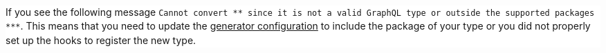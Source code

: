 If you see the following message `Cannot convert ** since it is not a valid GraphQL type or outside the supported packages ***`. This means that you need to update the [generator configuration](../customizing-schemas/generator-config.md) to include the package of your type or you did not properly set up the hooks to register the new type.
